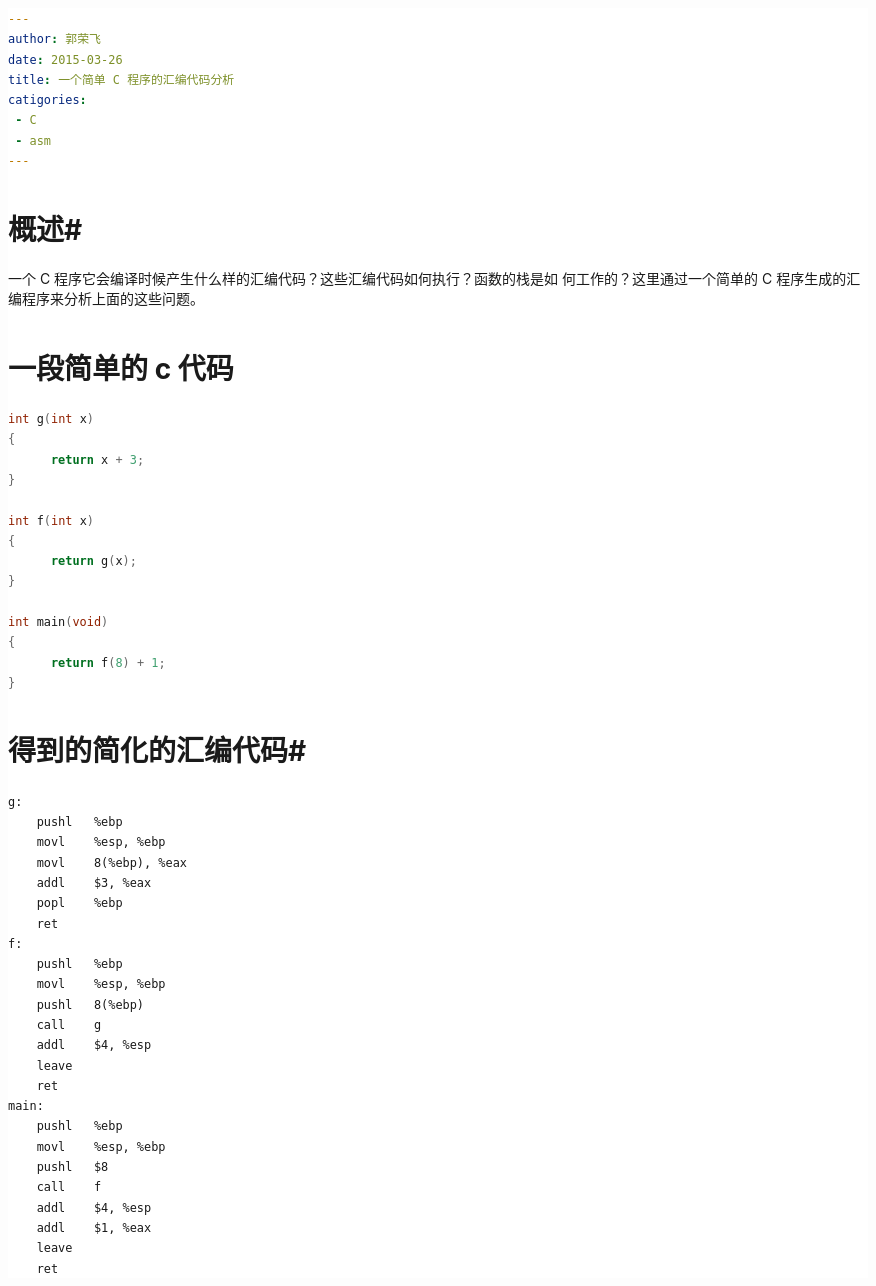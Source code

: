 ```yaml
---
author: 郭荣飞
date: 2015-03-26
title: 一个简单 C 程序的汇编代码分析
catigories:
 - C
 - asm
---
```


# 概述#

一个 C 程序它会编译时候产生什么样的汇编代码？这些汇编代码如何执行？函数的栈是如
何工作的？这里通过一个简单的 C 程序生成的汇编程序来分析上面的这些问题。



# 一段简单的 c 代码 #

```cpp
int g(int x)
{
	  return x + 3;
}

int f(int x)
{
	  return g(x);
}

int main(void)
{
	  return f(8) + 1;
}
```

# 得到的简化的汇编代码#

    g:
        pushl	%ebp
        movl	%esp, %ebp
        movl	8(%ebp), %eax
        addl	$3, %eax
        popl	%ebp
        ret
    f:
        pushl	%ebp
        movl	%esp, %ebp
        pushl	8(%ebp)
        call	g
        addl	$4, %esp
        leave
        ret
    main:
        pushl	%ebp
        movl	%esp, %ebp
        pushl	$8
        call	f
        addl	$4, %esp
        addl	$1, %eax
        leave
        ret